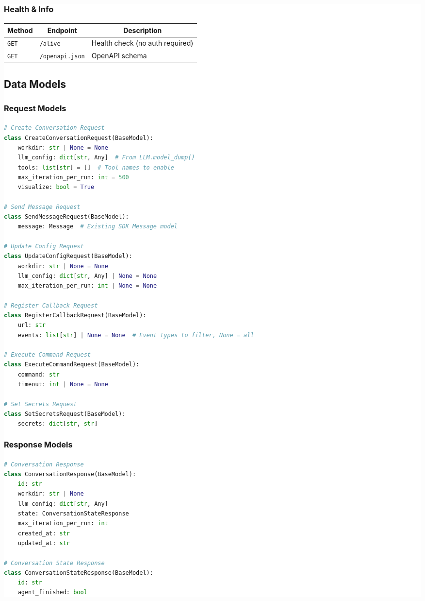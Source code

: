 ### Health & Info

| Method | Endpoint | Description |
|--------|----------|-------------|
| `GET` | `/alive` | Health check (no auth required) |
| `GET` | `/openapi.json` | OpenAPI schema |

## Data Models

### Request Models

```python
# Create Conversation Request
class CreateConversationRequest(BaseModel):
    workdir: str | None = None
    llm_config: dict[str, Any]  # From LLM.model_dump()
    tools: list[str] = []  # Tool names to enable
    max_iteration_per_run: int = 500
    visualize: bool = True

# Send Message Request  
class SendMessageRequest(BaseModel):
    message: Message  # Existing SDK Message model

# Update Config Request
class UpdateConfigRequest(BaseModel):
    workdir: str | None = None
    llm_config: dict[str, Any] | None = None
    max_iteration_per_run: int | None = None

# Register Callback Request
class RegisterCallbackRequest(BaseModel):
    url: str
    events: list[str] | None = None  # Event types to filter, None = all

# Execute Command Request
class ExecuteCommandRequest(BaseModel):
    command: str
    timeout: int | None = None

# Set Secrets Request
class SetSecretsRequest(BaseModel):
    secrets: dict[str, str]
```

### Response Models

```python
# Conversation Response
class ConversationResponse(BaseModel):
    id: str
    workdir: str | None
    llm_config: dict[str, Any]
    state: ConversationStateResponse
    max_iteration_per_run: int
    created_at: str
    updated_at: str

# Conversation State Response
class ConversationStateResponse(BaseModel):
    id: str
    agent_finished: bool
```